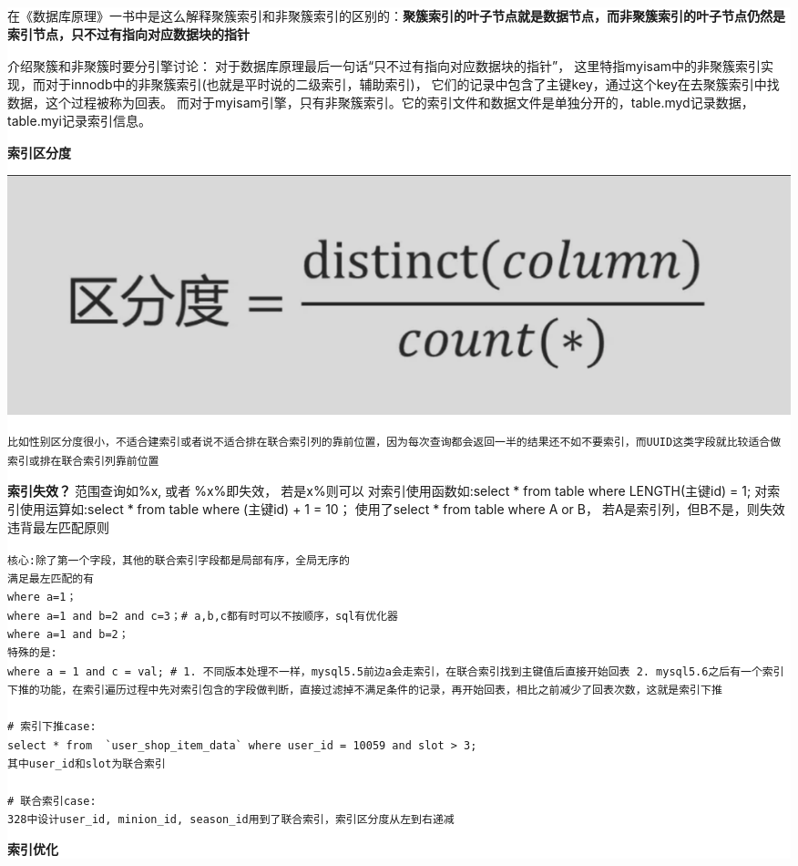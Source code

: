 在《数据库原理》一书中是这么解释聚簇索引和非聚簇索引的区别的：**聚簇索引的叶子节点就是数据节点，而非聚簇索引的叶子节点仍然是索引节点，只不过有指向对应数据块的指针**

介绍聚簇和非聚簇时要分引擎讨论：
对于数据库原理最后一句话“只不过有指向对应数据块的指针”， 这里特指myisam中的非聚簇索引实现，而对于innodb中的非聚簇索引(也就是平时说的二级索引，辅助索引)， 它们的记录中包含了主键key，通过这个key在去聚簇索引中找数据，这个过程被称为回表。
而对于myisam引擎，只有非聚簇索引。它的索引文件和数据文件是单独分开的，table.myd记录数据，table.myi记录索引信息。

**索引区分度**

![image-20240405234549888](../../pic/image-20240405234549888.png)

~~~shell
比如性别区分度很小，不适合建索引或者说不适合排在联合索引列的靠前位置，因为每次查询都会返回一半的结果还不如不要索引，而UUID这类字段就比较适合做索引或排在联合索引列靠前位置
~~~

**索引失效？**
范围查询如%x, 或者 %x%即失效， 若是x%则可以
对索引使用函数如:select * from table where LENGTH(主键id) = 1;
对索引使用运算如:select * from table where (主键id) + 1 = 10；
使用了select * from table where A or B， 若A是索引列，但B不是，则失效
违背最左匹配原则

~~~shell
核心:除了第一个字段，其他的联合索引字段都是局部有序，全局无序的
满足最左匹配的有
where a=1；
where a=1 and b=2 and c=3；# a,b,c都有时可以不按顺序，sql有优化器
where a=1 and b=2；
特殊的是:
where a = 1 and c = val; # 1. 不同版本处理不一样，mysql5.5前边a会走索引，在联合索引找到主键值后直接开始回表 2. mysql5.6之后有一个索引下推的功能，在索引遍历过程中先对索引包含的字段做判断，直接过滤掉不满足条件的记录，再开始回表，相比之前减少了回表次数，这就是索引下推

# 索引下推case:
select * from  `user_shop_item_data` where user_id = 10059 and slot > 3;
其中user_id和slot为联合索引

# 联合索引case:
328中设计user_id, minion_id, season_id用到了联合索引，索引区分度从左到右递减
~~~

**索引优化**
